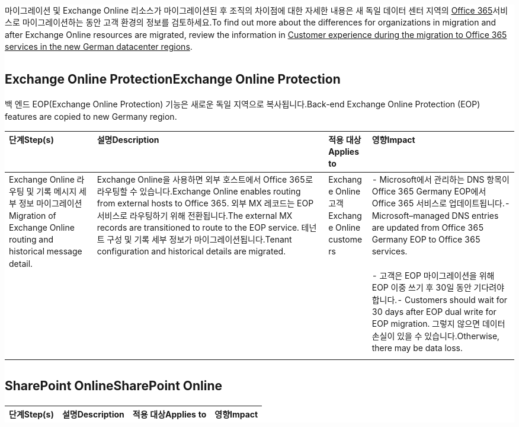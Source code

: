 <span data-ttu-id="76b2c-143">마이그레이션 및 Exchange Online 리소스가 마이그레이션된 후 조직의 차이점에 대한 자세한 내용은 새 독일 데이터 센터 지역의 [Office 365](ms-cloud-germany-transition-experience.md)서비스로 마이그레이션하는 동안 고객 환경의 정보를 검토하세요.</span><span class="sxs-lookup"><span data-stu-id="76b2c-143">To find out more about the differences for organizations in migration and after Exchange Online resources are migrated, review the information in [Customer experience during the migration to Office 365 services in the new German datacenter regions](ms-cloud-germany-transition-experience.md).</span></span>

## <a name="exchange-online-protection"></a><span data-ttu-id="76b2c-144">Exchange Online Protection</span><span class="sxs-lookup"><span data-stu-id="76b2c-144">Exchange Online Protection</span></span>

<span data-ttu-id="76b2c-145">백 엔드 EOP(Exchange Online Protection) 기능은 새로운 독일 지역으로 복사됩니다.</span><span class="sxs-lookup"><span data-stu-id="76b2c-145">Back-end Exchange Online Protection (EOP) features are copied to new Germany region.</span></span> 

| <span data-ttu-id="76b2c-146">단계</span><span class="sxs-lookup"><span data-stu-id="76b2c-146">Step(s)</span></span> | <span data-ttu-id="76b2c-147">설명</span><span class="sxs-lookup"><span data-stu-id="76b2c-147">Description</span></span> | <span data-ttu-id="76b2c-148">적용 대상</span><span class="sxs-lookup"><span data-stu-id="76b2c-148">Applies to</span></span> | <span data-ttu-id="76b2c-149">영향</span><span class="sxs-lookup"><span data-stu-id="76b2c-149">Impact</span></span> |
|:-------|:-----|:-------|:-------|
| <span data-ttu-id="76b2c-150">Exchange Online 라우팅 및 기록 메시지 세부 정보 마이그레이션</span><span class="sxs-lookup"><span data-stu-id="76b2c-150">Migration of Exchange Online routing and historical message detail.</span></span> | <span data-ttu-id="76b2c-151">Exchange Online을 사용하면 외부 호스트에서 Office 365로 라우팅할 수 있습니다.</span><span class="sxs-lookup"><span data-stu-id="76b2c-151">Exchange Online enables routing from external hosts to Office 365.</span></span> <span data-ttu-id="76b2c-152">외부 MX 레코드는 EOP 서비스로 라우팅하기 위해 전환됩니다.</span><span class="sxs-lookup"><span data-stu-id="76b2c-152">The external MX records are transitioned to route to the EOP service.</span></span> <span data-ttu-id="76b2c-153">테넌트 구성 및 기록 세부 정보가 마이그레이션됩니다.</span><span class="sxs-lookup"><span data-stu-id="76b2c-153">Tenant configuration and historical details are migrated.</span></span> | <span data-ttu-id="76b2c-154">Exchange Online 고객</span><span class="sxs-lookup"><span data-stu-id="76b2c-154">Exchange Online customers</span></span> | <span data-ttu-id="76b2c-155">- Microsoft에서 관리하는 DNS 항목이 Office 365 Germany EOP에서 Office 365 서비스로 업데이트됩니다.</span><span class="sxs-lookup"><span data-stu-id="76b2c-155">- Microsoft–managed DNS entries are updated from Office 365 Germany EOP to Office 365 services.</span></span> <br><br> <span data-ttu-id="76b2c-156">- 고객은 EOP 마이그레이션을 위해 EOP 이중 쓰기 후 30일 동안 기다려야 합니다.</span><span class="sxs-lookup"><span data-stu-id="76b2c-156">- Customers should wait for 30 days after EOP dual write for EOP migration.</span></span> <span data-ttu-id="76b2c-157">그렇지 않으면 데이터 손실이 있을 수 있습니다.</span><span class="sxs-lookup"><span data-stu-id="76b2c-157">Otherwise, there may be data loss.</span></span> |
|||||

## <a name="sharepoint-online"></a><span data-ttu-id="76b2c-158">SharePoint Online</span><span class="sxs-lookup"><span data-stu-id="76b2c-158">SharePoint Online</span></span>

| <span data-ttu-id="76b2c-159">단계</span><span class="sxs-lookup"><span data-stu-id="76b2c-159">Step(s)</span></span> | <span data-ttu-id="76b2c-160">설명</span><span class="sxs-lookup"><span data-stu-id="76b2c-160">Description</span></span> | <span data-ttu-id="76b2c-161">적용 대상</span><span class="sxs-lookup"><span data-stu-id="76b2c-161">Applies to</span></span> | <span data-ttu-id="76b2c-162">영향</span><span class="sxs-lookup"><span data-stu-id="76b2c-162">Impact</span></span> |
|:-------|:-----|:-------|:-------|